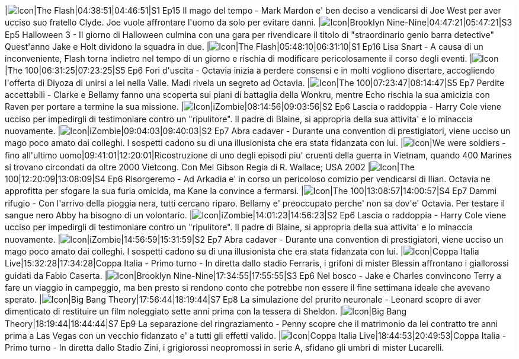 |![Icon](https://guidatv.sky.it/uuid/0688cd8e-dc64-438c-bc4e-dc037e0079d4/cover?md5ChecksumParam=3e9e6d05f0a820e41e91c1489a736ff7)|The Flash|04:38:51|04:46:51|S1 Ep15 Il mago del tempo - Mark Mardon e&#039; ben deciso a vendicarsi di Joe West per aver ucciso suo fratello Clyde. Joe vuole affrontare l&#039;uomo da solo per evitare danni.
|![Icon](https://guidatv.sky.it/uuid/093d2330-c40f-4450-9460-0e74ebd5beb6/cover?md5ChecksumParam=a96398c85a57b6d218825df1a270a73c)|Brooklyn Nine-Nine|04:47:21|05:47:21|S3 Ep5 Halloween 3 - Il giorno di Halloween culmina con una gara per rivendicare il titolo di &quot;straordinario genio barra detective&quot; Quest&#039;anno Jake e Holt dividono la squadra in due.
|![Icon](https://guidatv.sky.it/uuid/0688cd8e-dc64-438c-bc4e-dc037e0079d4/cover?md5ChecksumParam=3e9e6d05f0a820e41e91c1489a736ff7)|The Flash|05:48:10|06:31:10|S1 Ep16 Lisa Snart - A causa di un inconveniente, Flash torna indietro nel tempo di un giorno e rischia di modificare pericolosamente il corso degli eventi.
|![Icon](https://guidatv.sky.it/uuid/1fc94bf3-e53a-4690-bb3c-7cc54abbeed6/cover?md5ChecksumParam=b169a6ffc256351c75115472f6825aed)|The 100|06:31:25|07:23:25|S5 Ep6 Fori d&#039;uscita - Octavia inizia a perdere consensi e in molti vogliono disertare, accogliendo l&#039;offerta di Diyoza di unirsi a lei nella Valle. Madi rivela un segreto ad Octavia.
|![Icon](https://guidatv.sky.it/uuid/1fc94bf3-e53a-4690-bb3c-7cc54abbeed6/cover?md5ChecksumParam=b169a6ffc256351c75115472f6825aed)|The 100|07:23:47|08:14:47|S5 Ep7 Perdite accettabili - Clarke e Bellamy fanno una scoperta sui piani di battaglia della Wonkru, mentre Echo rischia la sua amicizia con Raven per portare a termine la sua missione.
|![Icon](https://guidatv.sky.it/uuid/0aad0785-e007-40d9-af59-b07ec8eaf9a0/cover?md5ChecksumParam=20da2a26eab001504833cf4539bdf2ce)|iZombie|08:14:56|09:03:56|S2 Ep6 Lascia o raddoppia - Harry Cole viene ucciso per impedirgli di testimoniare contro un &quot;ripulitore&quot;. Il padre di Blaine, si appropria della sua attivita&#039; e lo minaccia nuovamente.
|![Icon](https://guidatv.sky.it/uuid/0aad0785-e007-40d9-af59-b07ec8eaf9a0/cover?md5ChecksumParam=20da2a26eab001504833cf4539bdf2ce)|iZombie|09:04:03|09:40:03|S2 Ep7 Abra cadaver - Durante una convention di prestigiatori, viene ucciso un mago poco amato dai colleghi. I sospetti cadono su di una illusionista che era stata fidanzata con lui.
|![Icon](https://guidatv.sky.it/uuid/916ff18f-5b30-4330-86ca-60981bdff332/cover?md5ChecksumParam=04c6e10052a2c31e348ce83a4a5dead7)|We were soldiers - fino all&#039;ultimo uomo|09:41:01|12:20:01|Ricostruzione di uno degli episodi piu&#039; cruenti della guerra in Vietnam, quando 400 Marines si trovano circondati da oltre 2000 Vietcong. Con Mel Gibson Regia di R. Wallace; USA 2002
|![Icon](https://guidatv.sky.it/uuid/37e0628f-03ac-41a1-89a2-59a39095cffc/cover?md5ChecksumParam=ec273e1b8beaf022f57ac1a2e2113e59)|The 100|12:20:09|13:08:09|S4 Ep6 Risorgeremo - Ad Arkadia e&#039; in corso un pericoloso comizio per vendicarsi di Ilian. Octavia ne approfitta per sfogare la sua furia omicida, ma Kane la convince a fermarsi.
|![Icon](https://guidatv.sky.it/uuid/37e0628f-03ac-41a1-89a2-59a39095cffc/cover?md5ChecksumParam=ec273e1b8beaf022f57ac1a2e2113e59)|The 100|13:08:57|14:00:57|S4 Ep7 Dammi rifugio - Con l&#039;arrivo della pioggia nera, tutti cercano riparo. Bellamy e&#039; preoccupato perche&#039; non sa dov&#039;e&#039; Octavia. Per testare il sangue nero Abby ha bisogno di un volontario.
|![Icon](https://guidatv.sky.it/uuid/0aad0785-e007-40d9-af59-b07ec8eaf9a0/cover?md5ChecksumParam=20da2a26eab001504833cf4539bdf2ce)|iZombie|14:01:23|14:56:23|S2 Ep6 Lascia o raddoppia - Harry Cole viene ucciso per impedirgli di testimoniare contro un &quot;ripulitore&quot;. Il padre di Blaine, si appropria della sua attivita&#039; e lo minaccia nuovamente.
|![Icon](https://guidatv.sky.it/uuid/0aad0785-e007-40d9-af59-b07ec8eaf9a0/cover?md5ChecksumParam=20da2a26eab001504833cf4539bdf2ce)|iZombie|14:56:59|15:31:59|S2 Ep7 Abra cadaver - Durante una convention di prestigiatori, viene ucciso un mago poco amato dai colleghi. I sospetti cadono su di una illusionista che era stata fidanzata con lui.
|![Icon](https://guidatv.sky.it/uuid/0a118517-ba86-40d6-82c0-fba43f4d7393/cover?md5ChecksumParam=4922e731dafda039bec94fba51c2bb32)|Coppa Italia Live|15:32:28|17:34:28|Coppa Italia - Primo turno - In diretta dallo stadio Ferraris, i grifoni di mister Blessin affrontano i giallorossi guidati da Fabio Caserta.
|![Icon](https://guidatv.sky.it/uuid/093d2330-c40f-4450-9460-0e74ebd5beb6/cover?md5ChecksumParam=a96398c85a57b6d218825df1a270a73c)|Brooklyn Nine-Nine|17:34:55|17:55:55|S3 Ep6 Nel bosco - Jake e Charles convincono Terry a fare un viaggio in campeggio, ma ben presto si rendono conto che potrebbe non essere il fine settimana ideale che avevano sperato.
|![Icon](https://guidatv.sky.it/uuid/018c60cc-10e7-400a-9b08-fb601006bf2c/cover?md5ChecksumParam=6cbe53065fcc5ec4ac822b09e9f356d1)|Big Bang Theory|17:56:44|18:19:44|S7 Ep8 La simulazione del prurito neuronale - Leonard scopre di aver dimenticato di restituire un film noleggiato sette anni prima con la tessera di Sheldon.
|![Icon](https://guidatv.sky.it/uuid/018c60cc-10e7-400a-9b08-fb601006bf2c/cover?md5ChecksumParam=6cbe53065fcc5ec4ac822b09e9f356d1)|Big Bang Theory|18:19:44|18:44:44|S7 Ep9 La separazione del ringraziamento - Penny scopre che il matrimonio da lei contratto tre anni prima a Las Vegas con un vecchio fidanzato e&#039; a tutti gli effetti valido.
|![Icon](https://guidatv.sky.it/uuid/0a118517-ba86-40d6-82c0-fba43f4d7393/cover?md5ChecksumParam=4922e731dafda039bec94fba51c2bb32)|Coppa Italia Live|18:44:53|20:49:53|Coppa Italia - Primo turno - In diretta dallo Stadio Zini, i grigiorossi neopromossi in serie A, sfidano gli umbri di mister Lucarelli.